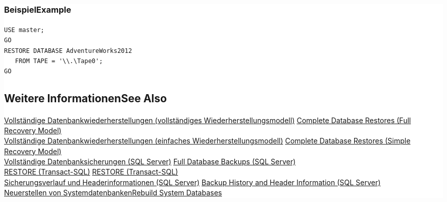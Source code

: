### <a name="example"></a><span data-ttu-id="da286-142">Beispiel</span><span class="sxs-lookup"><span data-stu-id="da286-142">Example</span></span>  
  
```  
USE master;  
GO  
RESTORE DATABASE AdventureWorks2012  
   FROM TAPE = '\\.\Tape0';  
GO  
```  
  
## <a name="see-also"></a><span data-ttu-id="da286-143">Weitere Informationen</span><span class="sxs-lookup"><span data-stu-id="da286-143">See Also</span></span>  
 <span data-ttu-id="da286-144">[Vollständige Datenbankwiederherstellungen &#40;vollständiges Wiederherstellungsmodell&#41;](complete-database-restores-full-recovery-model.md) </span><span class="sxs-lookup"><span data-stu-id="da286-144">[Complete Database Restores &#40;Full Recovery Model&#41;](complete-database-restores-full-recovery-model.md) </span></span>  
 <span data-ttu-id="da286-145">[Vollständige Datenbankwiederherstellungen &#40;einfaches Wiederherstellungsmodell&#41;](complete-database-restores-simple-recovery-model.md) </span><span class="sxs-lookup"><span data-stu-id="da286-145">[Complete Database Restores &#40;Simple Recovery Model&#41;](complete-database-restores-simple-recovery-model.md) </span></span>  
 <span data-ttu-id="da286-146">[Vollständige Datenbanksicherungen &#40;SQL Server&#41;](full-database-backups-sql-server.md) </span><span class="sxs-lookup"><span data-stu-id="da286-146">[Full Database Backups &#40;SQL Server&#41;](full-database-backups-sql-server.md) </span></span>  
 <span data-ttu-id="da286-147">[RESTORE &#40;Transact-SQL&#41;](/sql/t-sql/statements/restore-statements-transact-sql) </span><span class="sxs-lookup"><span data-stu-id="da286-147">[RESTORE &#40;Transact-SQL&#41;](/sql/t-sql/statements/restore-statements-transact-sql) </span></span>  
 <span data-ttu-id="da286-148">[Sicherungsverlauf und Headerinformationen &#40;SQL Server&#41;](backup-history-and-header-information-sql-server.md) </span><span class="sxs-lookup"><span data-stu-id="da286-148">[Backup History and Header Information &#40;SQL Server&#41;](backup-history-and-header-information-sql-server.md) </span></span>  
 [<span data-ttu-id="da286-149">Neuerstellen von Systemdatenbanken</span><span class="sxs-lookup"><span data-stu-id="da286-149">Rebuild System Databases</span></span>](../databases/system-databases.md)  
  
  
